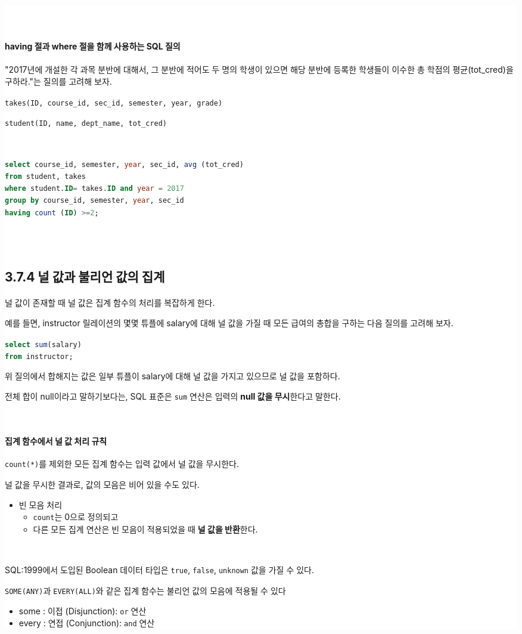 <br/>

<br/>

#### having 절과 where 절을 함께 사용하는 SQL 질의 

"2017년에 개설한 각 과목 분반에 대해서, 그 분반에 적어도 두 명의 학생이 있으면 해당 분반에 등록한 학생들이 이수한 총 학점의 평균(tot_cred)을 구하라."는 질의를 고려해 보자.

`takes(ID, course_id, sec_id, semester, year, grade)`

`student(ID, name, dept_name, tot_cred)`

<br/>

```sql
select course_id, semester, year, sec_id, avg (tot_cred)
from student, takes
where student.ID= takes.ID and year = 2017
group by course_id, semester, year, sec_id
having count (ID) >=2;
```

<br/>

<br/>

## 3.7.4 널 값과 불리언 값의 집계

널 값이 존재할 때 널 값은 집계 함수의 처리를 복잡하게 한다. 

예를 들면, instructor 릴레이션의 몇몇 튜플에 salary에 대해 널 값을 가질 때 모든 급여의 총합을 구하는 다음 질의를 고려해 보자.

```sql
select sum(salary)
from instructor;
```

위 질의에서 합해지는 값은 일부 튜플이 salary에 대해 널 값을 가지고 있으므로 널 값을 포함하다.

전체 합이 null이라고 말하기보다는, SQL 표준은 `sum` 연산은 입력의 **null 값을 무시**한다고 말한다.

<br/>

#### 집계 함수에서 널 값 처리 규칙

`count(*)`를 제외한 모든 집계 함수는 입력 값에서 널 값을 무시한다. 

널 값을 무시한 결과로, 값의 모음은 비어 있을 수도 있다. 

- 빈 모음 처리
  - `count`는 0으로 정의되고
  - 다른 모든 집계 연산은 빈 모음이 적용되었을 때 **널 값을 반환**한다. 

<br/>

SQL:1999에서 도입된 Boolean 데이터 타입은 `true`, `false`, `unknown` 값을 가질 수 있다.

`SOME(ANY)`과 `EVERY(ALL)`와 같은 집계 함수는 불리언 값의 모음에 적용될 수 있다

- some : 이접 (Disjunction): `or` 연산
- every : 연접 (Conjunction): `and` 연산

